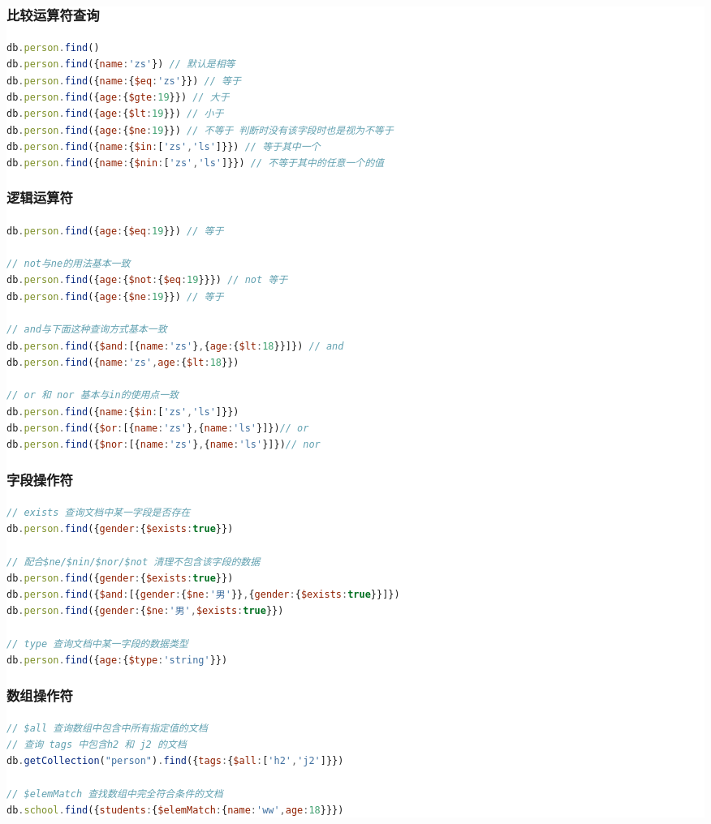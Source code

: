 ### 比较运算符查询

```js
db.person.find()
db.person.find({name:'zs'}) // 默认是相等
db.person.find({name:{$eq:'zs'}}) // 等于
db.person.find({age:{$gte:19}}) // 大于
db.person.find({age:{$lt:19}}) // 小于
db.person.find({age:{$ne:19}}) // 不等于 判断时没有该字段时也是视为不等于
db.person.find({name:{$in:['zs','ls']}}) // 等于其中一个
db.person.find({name:{$nin:['zs','ls']}}) // 不等于其中的任意一个的值
```

### 逻辑运算符

```js
db.person.find({age:{$eq:19}}) // 等于

// not与ne的用法基本一致
db.person.find({age:{$not:{$eq:19}}}) // not 等于
db.person.find({age:{$ne:19}}) // 等于

// and与下面这种查询方式基本一致
db.person.find({$and:[{name:'zs'},{age:{$lt:18}}]}) // and
db.person.find({name:'zs',age:{$lt:18}})

// or 和 nor 基本与in的使用点一致
db.person.find({name:{$in:['zs','ls']}})
db.person.find({$or:[{name:'zs'},{name:'ls'}]})// or
db.person.find({$nor:[{name:'zs'},{name:'ls'}]})// nor
```



### 字段操作符

```js
// exists 查询文档中某一字段是否存在
db.person.find({gender:{$exists:true}})

// 配合$ne/$nin/$nor/$not 清理不包含该字段的数据
db.person.find({gender:{$exists:true}})
db.person.find({$and:[{gender:{$ne:'男'}},{gender:{$exists:true}}]})
db.person.find({gender:{$ne:'男',$exists:true}})

// type 查询文档中某一字段的数据类型
db.person.find({age:{$type:'string'}})
```



### 数组操作符

```js
// $all 查询数组中包含中所有指定值的文档
// 查询 tags 中包含h2 和 j2 的文档
db.getCollection("person").find({tags:{$all:['h2','j2']}})

// $elemMatch 查找数组中完全符合条件的文档
db.school.find({students:{$elemMatch:{name:'ww',age:18}}})
```
